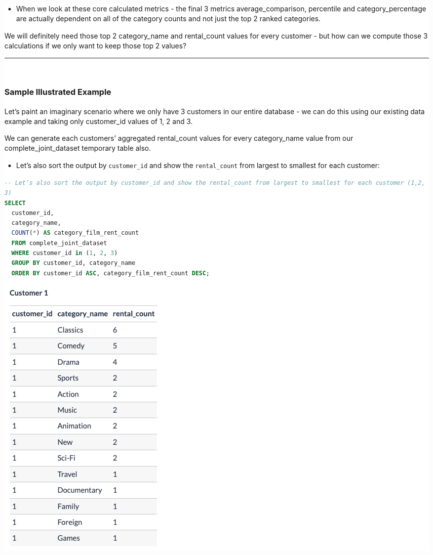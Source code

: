 * When we look at these core calculated metrics - the final 3 metrics average_comparison, percentile and category_percentage are actually dependent on all of the category counts and not just the top 2 ranked categories.

We will definitely need those top 2 category_name and rental_count values for every customer - but how can we compute those 3 calculations if we only want to keep those top 2 values?

---

<br>

### Sample Illustrated Example
Let’s paint an imaginary scenario where we only have 3 customers in our entire database - we can do this using our existing data example and taking only customer_id values of 1, 2 and 3.

We can generate each customers’ aggregated rental_count values for every category_name value from our complete_joint_dataset temporary table also.

* Let’s also sort the output by `customer_id` and show the `rental_count` from largest to smallest for each customer: 

```sql
-- Let’s also sort the output by customer_id and show the rental_count from largest to smallest for each customer (1,2,3)
SELECT
  customer_id,
  category_name,
  COUNT(*) AS category_film_rent_count
  FROM complete_joint_dataset
  WHERE customer_id in (1, 2, 3)
  GROUP BY customer_id, category_name
  ORDER BY customer_id ASC, category_film_rent_count DESC;
```
![Customer 1](Images/Customer_1.png)

